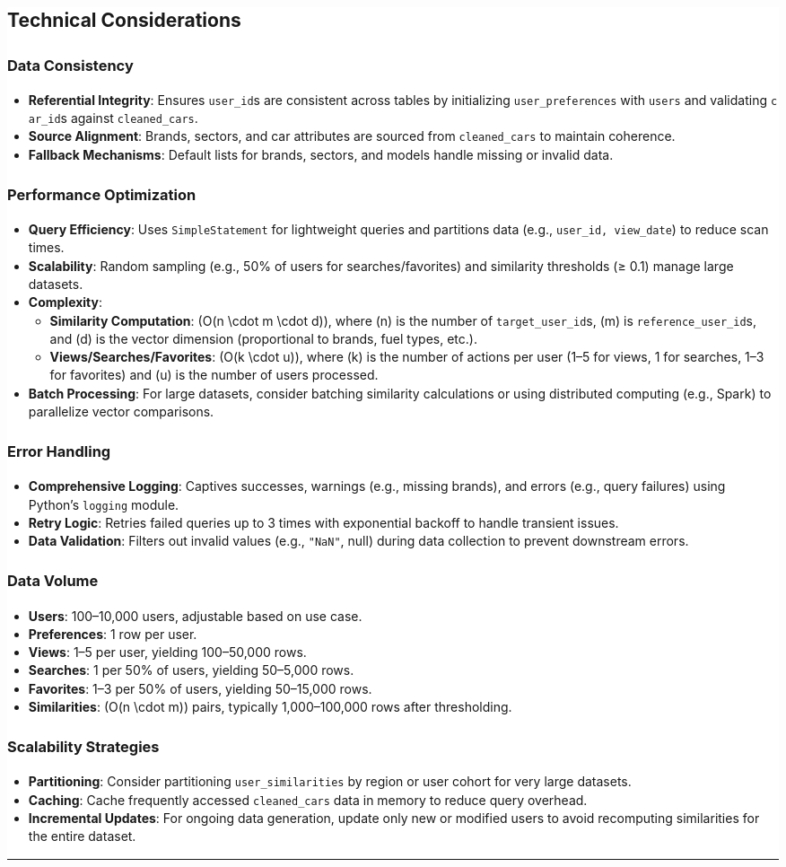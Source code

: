 
## Technical Considerations

### Data Consistency

- **Referential Integrity**: Ensures `user_id`s are consistent across tables by initializing `user_preferences` with `users` and validating `car_id`s against `cleaned_cars`.
- **Source Alignment**: Brands, sectors, and car attributes are sourced from `cleaned_cars` to maintain coherence.
- **Fallback Mechanisms**: Default lists for brands, sectors, and models handle missing or invalid data.

### Performance Optimization

- **Query Efficiency**: Uses `SimpleStatement` for lightweight queries and partitions data (e.g., `user_id, view_date`) to reduce scan times.
- **Scalability**: Random sampling (e.g., 50% of users for searches/favorites) and similarity thresholds (≥ 0.1) manage large datasets.
- **Complexity**:
    - **Similarity Computation**: (O(n \cdot m \cdot d)), where (n) is the number of `target_user_id`s, (m) is `reference_user_id`s, and (d) is the vector dimension (proportional to brands, fuel types, etc.).
    - **Views/Searches/Favorites**: (O(k \cdot u)), where (k) is the number of actions per user (1–5 for views, 1 for searches, 1–3 for favorites) and (u) is the number of users processed.
- **Batch Processing**: For large datasets, consider batching similarity calculations or using distributed computing (e.g., Spark) to parallelize vector comparisons.

### Error Handling

- **Comprehensive Logging**: Captives successes, warnings (e.g., missing brands), and errors (e.g., query failures) using Python’s `logging` module.
- **Retry Logic**: Retries failed queries up to 3 times with exponential backoff to handle transient issues.
- **Data Validation**: Filters out invalid values (e.g., `"NaN"`, null) during data collection to prevent downstream errors.

### Data Volume

- **Users**: 100–10,000 users, adjustable based on use case.
- **Preferences**: 1 row per user.
- **Views**: 1–5 per user, yielding 100–50,000 rows.
- **Searches**: 1 per 50% of users, yielding 50–5,000 rows.
- **Favorites**: 1–3 per 50% of users, yielding 50–15,000 rows.
- **Similarities**: (O(n \cdot m)) pairs, typically 1,000–100,000 rows after thresholding.

### Scalability Strategies

- **Partitioning**: Consider partitioning `user_similarities` by region or user cohort for very large datasets.
- **Caching**: Cache frequently accessed `cleaned_cars` data in memory to reduce query overhead.
- **Incremental Updates**: For ongoing data generation, update only new or modified users to avoid recomputing similarities for the entire dataset.

---